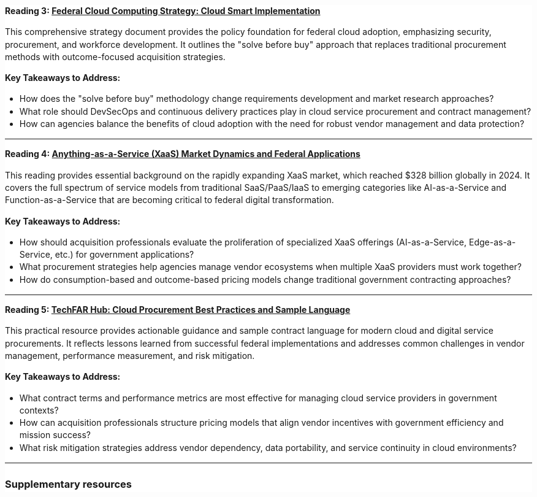 
**Reading 3: [Federal Cloud Computing Strategy: Cloud Smart Implementation](https://cloud.cio.gov/strategy/)**

This comprehensive strategy document provides the policy foundation for federal cloud adoption, emphasizing security, procurement, and workforce development. It outlines the "solve before buy" approach that replaces traditional procurement methods with outcome-focused acquisition strategies.

**Key Takeaways to Address:**

* How does the "solve before buy" methodology change requirements development and market research approaches?  
* What role should DevSecOps and continuous delivery practices play in cloud service procurement and contract management?  
* How can agencies balance the benefits of cloud adoption with the need for robust vendor management and data protection?

---

**Reading 4: [Anything-as-a-Service (XaaS) Market Dynamics and Federal Applications](https://www.ibm.com/think/topics/xaas)**

This reading provides essential background on the rapidly expanding XaaS market, which reached $328 billion globally in 2024\. It covers the full spectrum of service models from traditional SaaS/PaaS/IaaS to emerging categories like AI-as-a-Service and Function-as-a-Service that are becoming critical to federal digital transformation.

**Key Takeaways to Address:**

* How should acquisition professionals evaluate the proliferation of specialized XaaS offerings (AI-as-a-Service, Edge-as-a-Service, etc.) for government applications?  
* What procurement strategies help agencies manage vendor ecosystems when multiple XaaS providers must work together? 
* How do consumption-based and outcome-based pricing models change traditional government contracting approaches?

---

**Reading 5: [TechFAR Hub: Cloud Procurement Best Practices and Sample Language](https://techfarhub.usds.gov/resources/learning-center/sample-language-for-government-contracts/)**

This practical resource provides actionable guidance and sample contract language for modern cloud and digital service procurements. It reflects lessons learned from successful federal implementations and addresses common challenges in vendor management, performance measurement, and risk mitigation.

**Key Takeaways to Address:**

* What contract terms and performance metrics are most effective for managing cloud service providers in government contexts?  
* How can acquisition professionals structure pricing models that align vendor incentives with government efficiency and mission success?  
* What risk mitigation strategies address vendor dependency, data portability, and service continuity in cloud environments?

---

### Supplementary resources
